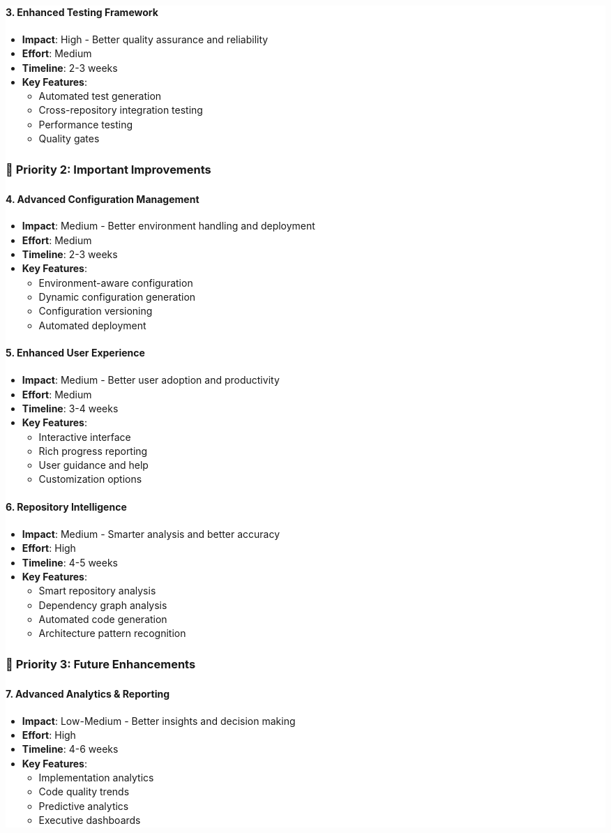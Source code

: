 #### 3. Enhanced Testing Framework

- **Impact**: High - Better quality assurance and reliability
- **Effort**: Medium
- **Timeline**: 2-3 weeks
- **Key Features**:
  - Automated test generation
  - Cross-repository integration testing
  - Performance testing
  - Quality gates

### 🎯 **Priority 2: Important Improvements**

#### 4. Advanced Configuration Management

- **Impact**: Medium - Better environment handling and deployment
- **Effort**: Medium
- **Timeline**: 2-3 weeks
- **Key Features**:
  - Environment-aware configuration
  - Dynamic configuration generation
  - Configuration versioning
  - Automated deployment

#### 5. Enhanced User Experience

- **Impact**: Medium - Better user adoption and productivity
- **Effort**: Medium
- **Timeline**: 3-4 weeks
- **Key Features**:
  - Interactive interface
  - Rich progress reporting
  - User guidance and help
  - Customization options

#### 6. Repository Intelligence

- **Impact**: Medium - Smarter analysis and better accuracy
- **Effort**: High
- **Timeline**: 4-5 weeks
- **Key Features**:
  - Smart repository analysis
  - Dependency graph analysis
  - Automated code generation
  - Architecture pattern recognition

### 🔮 **Priority 3: Future Enhancements**

#### 7. Advanced Analytics & Reporting

- **Impact**: Low-Medium - Better insights and decision making
- **Effort**: High
- **Timeline**: 4-6 weeks
- **Key Features**:
  - Implementation analytics
  - Code quality trends
  - Predictive analytics
  - Executive dashboards
